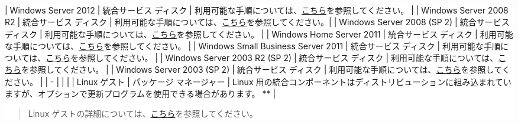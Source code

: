 | Windows Server 2012 | 統合サービス ディスク | 利用可能な手順については、[こちら](https://technet.microsoft.com/en-us/library/hh846766.aspx#BKMK_step4)を参照してください。 |
| Windows Server 2008 R2 | 統合サービス ディスク | 利用可能な手順については、[こちら](https://technet.microsoft.com/en-us/library/hh846766.aspx#BKMK_step4)を参照してください。|
| Windows Server 2008 (SP 2) | 統合サービス ディスク | 利用可能な手順については、[こちら](https://technet.microsoft.com/en-us/library/hh846766.aspx#BKMK_step4)を参照してください。 |
| Windows Home Server 2011 | 統合サービス ディスク | 利用可能な手順については、[こちら](https://technet.microsoft.com/en-us/library/hh846766.aspx#BKMK_step4)を参照してください。 |
| Windows Small Business Server 2011 | 統合サービス ディスク | 利用可能な手順については、[こちら](https://technet.microsoft.com/en-us/library/hh846766.aspx#BKMK_step4)を参照してください。 |
| Windows Server 2003 R2 (SP 2) | 統合サービス ディスク | 利用可能な手順については、[こちら](https://technet.microsoft.com/en-us/library/hh846766.aspx#BKMK_step4)を参照してください。 |
| Windows Server 2003 (SP 2) | 統合サービス ディスク | 利用可能な手順については、[こちら](https://technet.microsoft.com/en-us/library/hh846766.aspx#BKMK_step4)を参照してください。 |
| - | | |
| Linux ゲスト | パッケージ マネージャー | Linux 用の統合コンポーネントはディストリビューションに組み込まれていますが、オプションで更新プログラムを使用できる場合があります。 ** |

 > Linux ゲストの詳細については、[こちら](https://technet.microsoft.com/en-us/library/dn531030.aspx)を参照してください。 






